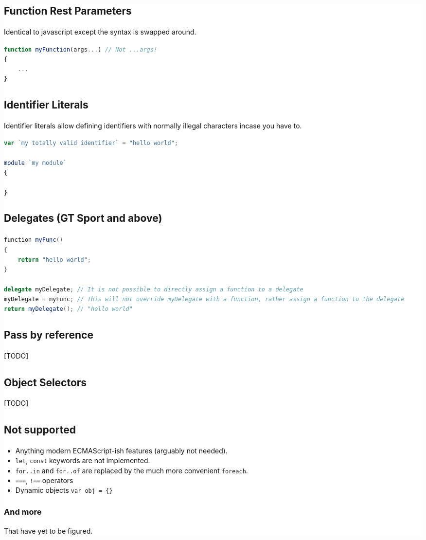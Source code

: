 ## Function Rest Parameters
Identical to javascript except the syntax is swapped around.
```js
function myFunction(args...) // Not ...args!
{
    ...
}
```

## Identifier Literals
Identifier literals allow defining identifiers with normally illegal characters incase you have to.
```js
var `my totally valid identifier` = "hello world";

module `my module`
{

}
```

## Delegates (GT Sport and above)
```cs
function myFunc()
{
    return "hello world";
}

delegate myDelegate; // It is not possible to directly assign a function to a delegate
myDelegate = myFunc; // This will not override myDelegate with a function, rather assign a function to the delegate
return myDelegate(); // "hello world"
```

## Pass by reference
[TODO]

## Object Selectors
[TODO]

## Not supported
* Anything modern ECMAScript-ish features (arguably not needed).
* `let`, `const` keywords are not implemented.
* `for..in` and `for..of` are replaced by the much more convenient `foreach`.
* `===`, `!==` operators
* Dynamic objects `var obj = {}`

### And more
That have yet to be figured.
